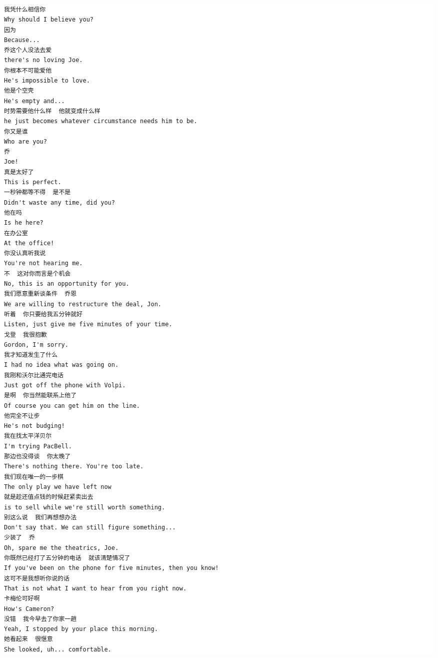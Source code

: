 	我凭什么相信你
	Why should I believe you?
	因为
	Because...
	乔这个人没法去爱
	there's no loving Joe.
	你根本不可能爱他
	He's impossible to love.
	他是个空壳
	He's empty and...
	时势需要他什么样  他就变成什么样
	he just becomes whatever circumstance needs him to be.
	你又是谁
	Who are you?
	乔
	Joe!
	真是太好了
	This is perfect.
	一秒钟都等不得  是不是
	Didn't waste any time, did you?
	他在吗
	Is he here?
	在办公室
	At the office!
	你没认真听我说
	You're not hearing me.
	不  这对你而言是个机会
	No, this is an opportunity for you.
	我们愿意重新谈条件  乔恩
	We are willing to restructure the deal, Jon.
	听着  你只要给我五分钟就好
	Listen, just give me five minutes of your time.
	戈登  我很抱歉
	Gordon, I'm sorry.
	我才知道发生了什么
	I had no idea what was going on.
	我刚和沃尔比通完电话
	Just got off the phone with Volpi.
	是啊  你当然能联系上他了
	Of course you can get him on the line.
	他完全不让步
	He's not budging!
	我在找太平洋贝尔
	I'm trying PacBell.
	那边也没得谈  你太晚了
	There's nothing there. You're too late.
	我们现在唯一的一步棋
	The only play we have left now
	就是趁还值点钱的时候赶紧卖出去
	is to sell while we're still worth something.
	别这么说  我们再想想办法
	Don't say that. We can still figure something...
	少装了  乔
	Oh, spare me the theatrics, Joe.
	你既然已经打了五分钟的电话  就该清楚情况了
	If you've been on the phone for five minutes, then you know!
	这可不是我想听你说的话
	That is not what I want to hear from you right now.
	卡梅伦可好啊
	How's Cameron?
	没错  我今早去了你家一趟
	Yeah, I stopped by your place this morning.
	她看起来  很惬意
	She looked, uh... comfortable.